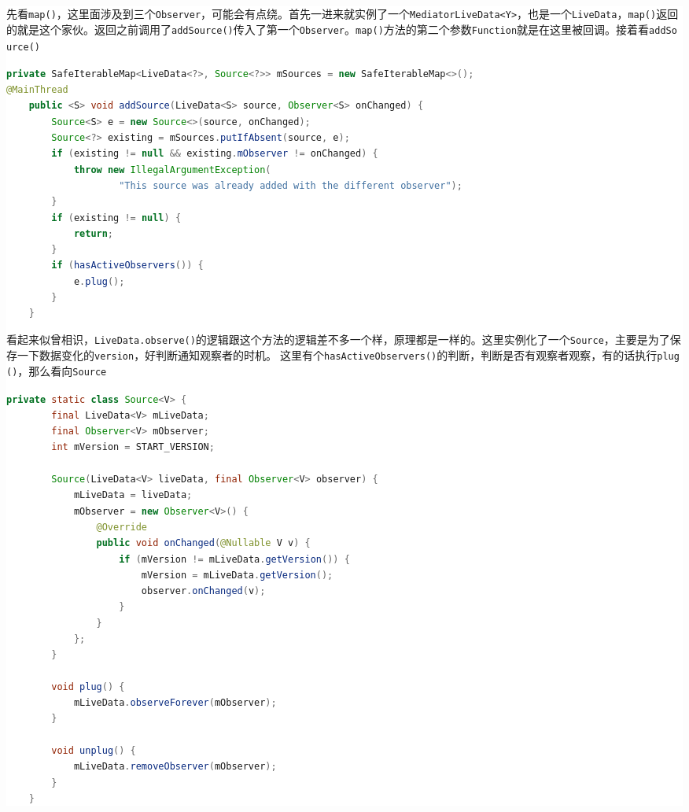先看`map()`，这里面涉及到三个`Observer`，可能会有点绕。首先一进来就实例了一个`MediatorLiveData<Y>`，也是一个`LiveData`，`map()`返回的就是这个家伙。返回之前调用了`addSource()`传入了第一个`Observer`。`map()`方法的第二个参数`Function`就是在这里被回调。接着看`addSource()`

```java
private SafeIterableMap<LiveData<?>, Source<?>> mSources = new SafeIterableMap<>();
@MainThread
    public <S> void addSource(LiveData<S> source, Observer<S> onChanged) {
        Source<S> e = new Source<>(source, onChanged);
        Source<?> existing = mSources.putIfAbsent(source, e);
        if (existing != null && existing.mObserver != onChanged) {
            throw new IllegalArgumentException(
                    "This source was already added with the different observer");
        }
        if (existing != null) {
            return;
        }
        if (hasActiveObservers()) {
            e.plug();
        }
    }
```

看起来似曾相识，`LiveData.observe()`的逻辑跟这个方法的逻辑差不多一个样，原理都是一样的。这里实例化了一个`Source`，主要是为了保存一下数据变化的`version`，好判断通知观察者的时机。
这里有个`hasActiveObservers()`的判断，判断是否有观察者观察，有的话执行`plug()`，那么看向`Source`

```java
private static class Source<V> {
        final LiveData<V> mLiveData;
        final Observer<V> mObserver;
        int mVersion = START_VERSION;

        Source(LiveData<V> liveData, final Observer<V> observer) {
            mLiveData = liveData;
            mObserver = new Observer<V>() {
                @Override
                public void onChanged(@Nullable V v) {
                    if (mVersion != mLiveData.getVersion()) {
                        mVersion = mLiveData.getVersion();
                        observer.onChanged(v);
                    }
                }
            };
        }

        void plug() {
            mLiveData.observeForever(mObserver);
        }

        void unplug() {
            mLiveData.removeObserver(mObserver);
        }
    }
```
